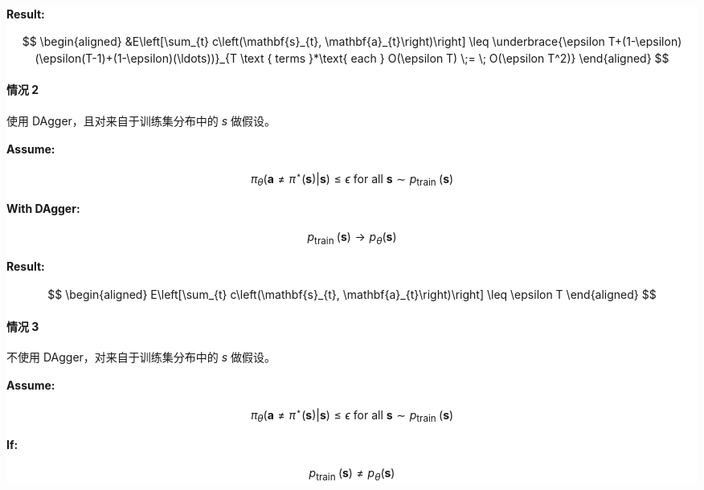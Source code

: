 
**Result:**


$$
\begin{aligned}
&E\left[\sum_{t} c\left(\mathbf{s}_{t}, \mathbf{a}_{t}\right)\right] \leq \underbrace{\epsilon T+(1-\epsilon)(\epsilon(T-1)+(1-\epsilon)(\ldots))}_{T \text { terms }*\text{ each } O(\epsilon T) \;= \; O(\epsilon T^2)}
\end{aligned}
$$



#### 情况 2

使用 DAgger，且对来自于训练集分布中的 $s$ 做假设。

**Assume:**


$$
\pi_{\theta}\left(\mathbf{a} \neq \pi^{\star}(\mathbf{s}) | \mathbf{s}\right) \leq \epsilon\text { for all } \mathbf{s} \sim p_{\text {train }}(\mathbf{s})
$$


**With DAgger:**


$$
p_{\text {train }}(\mathbf{s}) \to p_{\theta}(\mathbf{s})
$$


**Result:**


$$
\begin{aligned}
E\left[\sum_{t} c\left(\mathbf{s}_{t}, \mathbf{a}_{t}\right)\right] \leq \epsilon T
\end{aligned}
$$



#### 情况 3

不使用 DAgger，对来自于训练集分布中的 $s$ 做假设。

**Assume:**


$$
\pi_{\theta}\left(\mathbf{a} \neq \pi^{\star}(\mathbf{s}) | \mathbf{s}\right) \leq \epsilon\text { for all } \mathbf{s} \sim p_{\text {train }}(\mathbf{s})
$$


**If:**


$$
p_{\text {train }}(\mathbf{s}) \neq p_{\theta}(\mathbf{s})
$$

